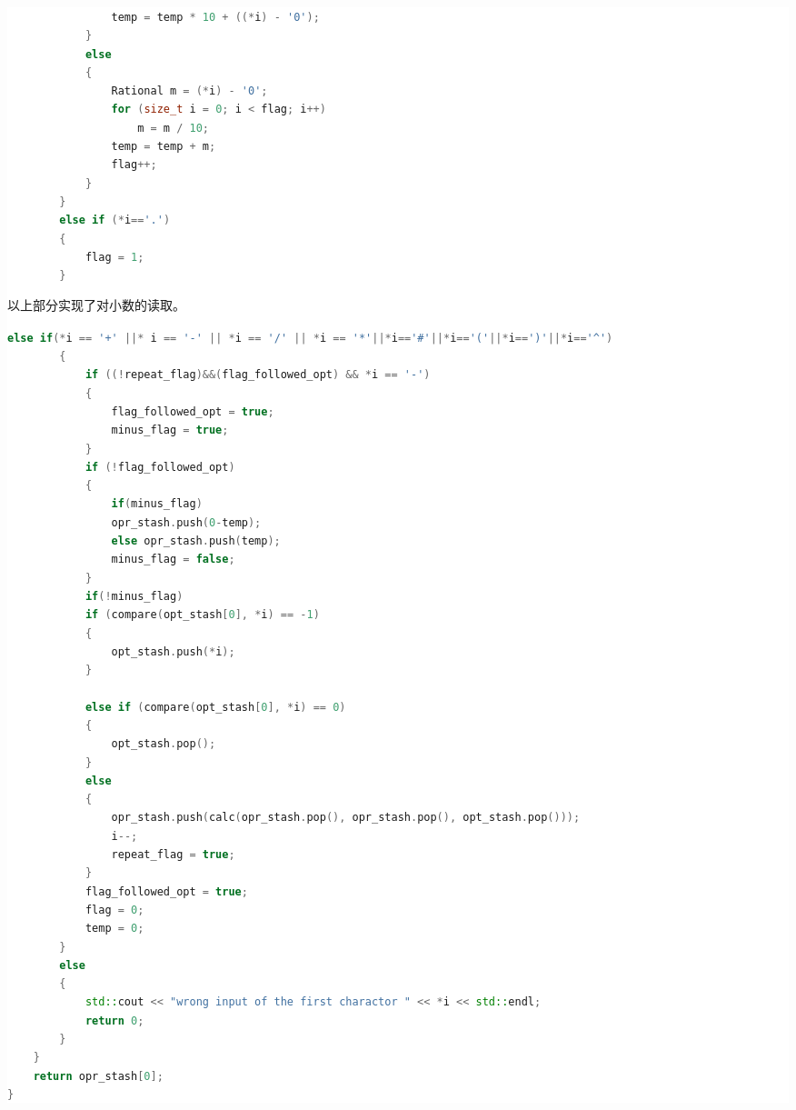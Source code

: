 ~~~c++
				temp = temp * 10 + ((*i) - '0');
			}
			else
			{
				Rational m = (*i) - '0';
				for (size_t i = 0; i < flag; i++)
					m = m / 10;
				temp = temp + m;
				flag++;
			}
		}
		else if (*i=='.')
		{
			flag = 1;
		}
~~~
以上部分实现了对小数的读取。

~~~C++
else if(*i == '+' ||* i == '-' || *i == '/' || *i == '*'||*i=='#'||*i=='('||*i==')'||*i=='^')
		{
			if ((!repeat_flag)&&(flag_followed_opt) && *i == '-')
			{
				flag_followed_opt = true;
				minus_flag = true;
			}
			if (!flag_followed_opt)
			{
				if(minus_flag)
				opr_stash.push(0-temp);
				else opr_stash.push(temp);
				minus_flag = false;
			}
			if(!minus_flag)
			if (compare(opt_stash[0], *i) == -1)
			{
				opt_stash.push(*i);
			}

			else if (compare(opt_stash[0], *i) == 0)
			{
				opt_stash.pop();
			}
			else
			{ 
				opr_stash.push(calc(opr_stash.pop(), opr_stash.pop(), opt_stash.pop()));
				i--;
				repeat_flag = true;
			}
			flag_followed_opt = true;
			flag = 0;
			temp = 0;
		}
		else
		{
			std::cout << "wrong input of the first charactor " << *i << std::endl;
			return 0;
		}
	}
	return opr_stash[0];
}
~~~
